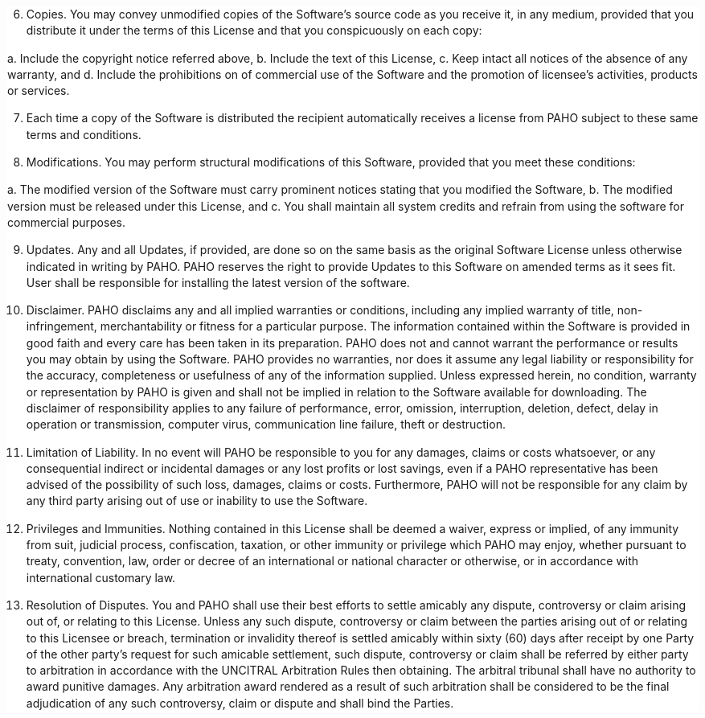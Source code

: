 6.	Copies. You may convey unmodified copies of the Software’s source code as you receive it, in any medium, provided that you distribute it under the terms of this License and that you conspicuously on each copy:

a.	Include the copyright notice referred above, 
b.	Include the text of this License,
c.	Keep intact all notices of the absence of any warranty, and
d.	Include the prohibitions on of commercial use of the Software and the promotion of licensee’s activities, products or services. 

7.	Each time a copy of the Software is distributed the recipient automatically receives a license from PAHO subject to these same terms and conditions.

8.	Modifications.  You may perform structural modifications of this Software, provided that you meet these conditions:

a.	The modified version of the Software must carry prominent notices stating that you modified the Software,
b.	The modified version must be released under this License, and
c.	You shall maintain all system credits and refrain from using the software for commercial purposes.

9.	Updates.  Any and all Updates, if provided, are done so on the same basis as the original Software License unless otherwise indicated in writing by PAHO.  PAHO reserves the right to provide Updates to this Software on amended terms as it sees fit. User shall be responsible for installing the latest version of the software. 

10.	Disclaimer.  PAHO disclaims any and all implied warranties or conditions, including any implied warranty of title, non-infringement, merchantability or fitness for a particular purpose.  The information contained within the Software is provided in good faith and every care has been taken in its preparation.  PAHO does not and cannot warrant the performance or results you may obtain by using the Software. PAHO provides no warranties, nor does it assume any legal liability or responsibility for the accuracy, completeness or usefulness of any of the information supplied.  Unless expressed herein, no condition, warranty or representation by PAHO is given and shall not be implied in relation to the Software available for downloading.  The disclaimer of responsibility applies to any failure of performance, error, omission, interruption, deletion, defect, delay in operation or transmission, computer virus, communication line failure, theft or destruction.

11.	Limitation of Liability.  In no event will PAHO be responsible to you for any damages, claims or costs whatsoever, or any consequential indirect or incidental damages or any lost profits or lost savings, even if a PAHO representative has been advised of the possibility of such loss, damages, claims or costs. Furthermore, PAHO will not be responsible for any claim by any third party arising out of use or inability to use the Software.

12.	Privileges and Immunities. Nothing contained in this License shall be deemed a waiver, express or implied, of any immunity from suit, judicial process, confiscation, taxation, or other immunity or privilege which PAHO may enjoy, whether pursuant to treaty, convention, law, order or decree of an international or national character or otherwise, or in accordance with international customary law.

13.	Resolution of Disputes.  You and PAHO shall use their best efforts to settle amicably any dispute, controversy or claim arising out of, or relating to this License.  Unless any such dispute, controversy or claim between the parties arising out of or relating to this Licensee or breach, termination or invalidity thereof is settled amicably within sixty (60) days after receipt by one Party of the other party’s request for such amicable settlement, such dispute, controversy or claim shall be referred by either party to arbitration in accordance with the UNCITRAL Arbitration Rules then obtaining.  The arbitral tribunal shall have no authority to award punitive damages.  Any arbitration award rendered as a result of such arbitration shall be considered to be the final adjudication of any such controversy, claim or dispute and shall bind the Parties.
